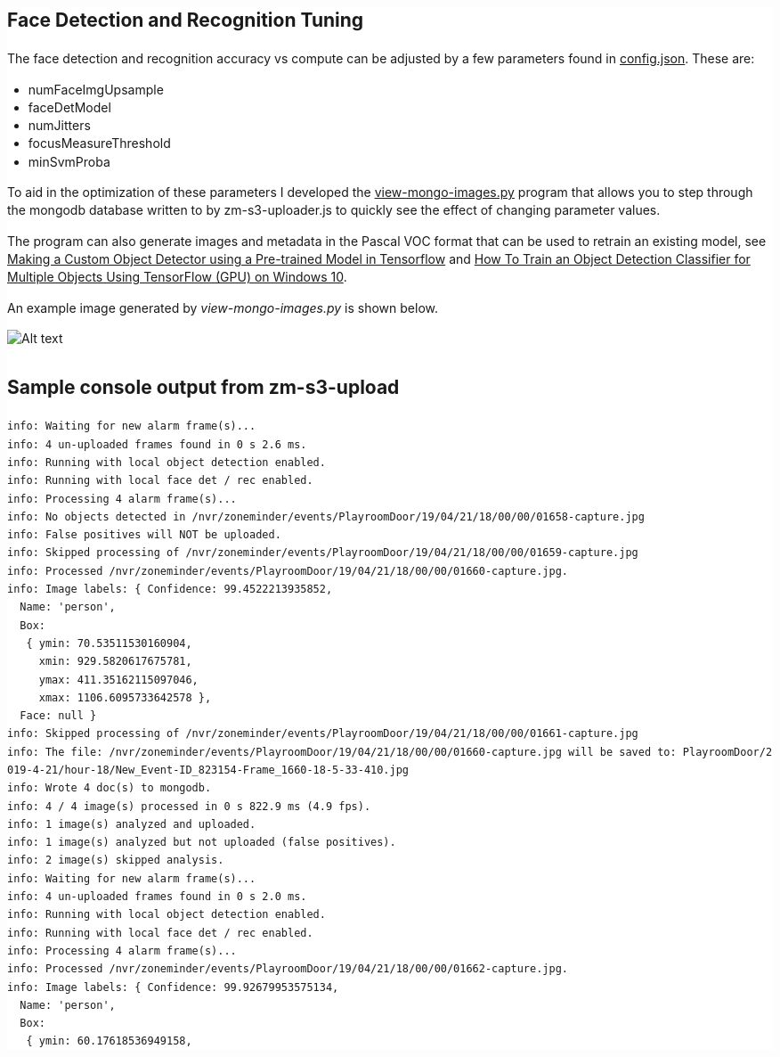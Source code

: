 ## Face Detection and Recognition Tuning

The face detection and recognition accuracy vs compute can be adjusted by a few parameters found in [config.json](./face-det-rec/config.json). These are:

- numFaceImgUpsample
- faceDetModel
- numJitters
- focusMeasureThreshold
- minSvmProba

To aid in the optimization of these parameters I developed the [view-mongo-images.py](./face-det-rec/view-mongo-images.py) program that allows you to step through the mongodb database written to by zm-s3-uploader.js to quickly see the effect of changing parameter values.

The program can also generate images and metadata in the Pascal VOC format that can be used to retrain an existing model, see [Making a Custom Object Detector using a Pre-trained Model in Tensorflow](https://medium.com/@kchylee/making-a-custom-object-detector-using-a-pre-trained-model-in-tensorflow-51c02c515aa4) and [How To Train an Object Detection Classifier for Multiple Objects Using TensorFlow (GPU) on Windows 10](https://github.com/EdjeElectronics/TensorFlow-Object-Detection-API-Tutorial-Train-Multiple-Objects-Windows-10).

An example image generated by *view-mongo-images.py* is shown below.

![Alt text](https://user-images.githubusercontent.com/12125472/51812713-99462e00-2267-11e9-9093-3b654a34b9e3.jpg "example output from view-mong0-images.py")

## Sample console output from zm-s3-upload

```text
info: Waiting for new alarm frame(s)...
info: 4 un-uploaded frames found in 0 s 2.6 ms.
info: Running with local object detection enabled.
info: Running with local face det / rec enabled.
info: Processing 4 alarm frame(s)...
info: No objects detected in /nvr/zoneminder/events/PlayroomDoor/19/04/21/18/00/00/01658-capture.jpg
info: False positives will NOT be uploaded.
info: Skipped processing of /nvr/zoneminder/events/PlayroomDoor/19/04/21/18/00/00/01659-capture.jpg
info: Processed /nvr/zoneminder/events/PlayroomDoor/19/04/21/18/00/00/01660-capture.jpg.
info: Image labels: { Confidence: 99.4522213935852,
  Name: 'person',
  Box: 
   { ymin: 70.53511530160904,
     xmin: 929.5820617675781,
     ymax: 411.35162115097046,
     xmax: 1106.6095733642578 },
  Face: null }
info: Skipped processing of /nvr/zoneminder/events/PlayroomDoor/19/04/21/18/00/00/01661-capture.jpg
info: The file: /nvr/zoneminder/events/PlayroomDoor/19/04/21/18/00/00/01660-capture.jpg will be saved to: PlayroomDoor/2019-4-21/hour-18/New_Event-ID_823154-Frame_1660-18-5-33-410.jpg
info: Wrote 4 doc(s) to mongodb.
info: 4 / 4 image(s) processed in 0 s 822.9 ms (4.9 fps).
info: 1 image(s) analyzed and uploaded.
info: 1 image(s) analyzed but not uploaded (false positives).
info: 2 image(s) skipped analysis.
info: Waiting for new alarm frame(s)...
info: 4 un-uploaded frames found in 0 s 2.0 ms.
info: Running with local object detection enabled.
info: Running with local face det / rec enabled.
info: Processing 4 alarm frame(s)...
info: Processed /nvr/zoneminder/events/PlayroomDoor/19/04/21/18/00/00/01662-capture.jpg.
info: Image labels: { Confidence: 99.92679953575134,
  Name: 'person',
  Box: 
   { ymin: 60.17618536949158,
```